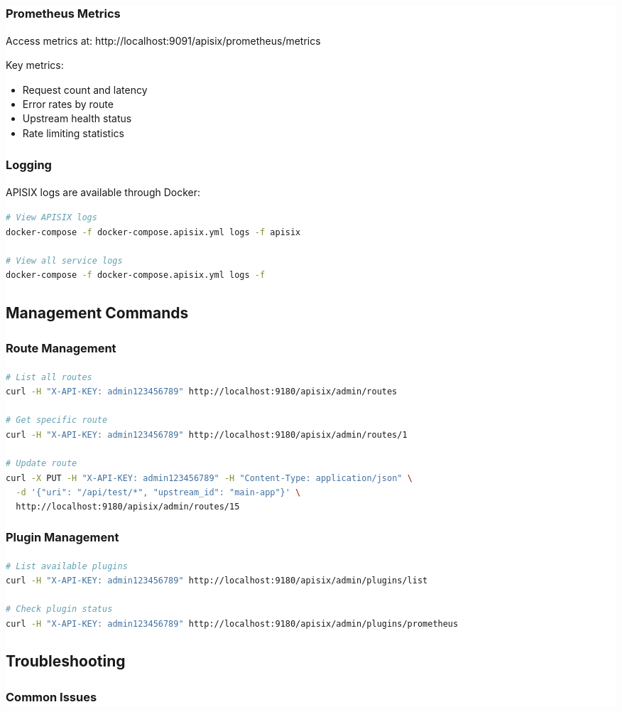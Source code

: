 ### Prometheus Metrics

Access metrics at: http://localhost:9091/apisix/prometheus/metrics

Key metrics:
- Request count and latency
- Error rates by route
- Upstream health status
- Rate limiting statistics

### Logging

APISIX logs are available through Docker:

```bash
# View APISIX logs
docker-compose -f docker-compose.apisix.yml logs -f apisix

# View all service logs
docker-compose -f docker-compose.apisix.yml logs -f
```

## Management Commands

### Route Management

```bash
# List all routes
curl -H "X-API-KEY: admin123456789" http://localhost:9180/apisix/admin/routes

# Get specific route
curl -H "X-API-KEY: admin123456789" http://localhost:9180/apisix/admin/routes/1

# Update route
curl -X PUT -H "X-API-KEY: admin123456789" -H "Content-Type: application/json" \
  -d '{"uri": "/api/test/*", "upstream_id": "main-app"}' \
  http://localhost:9180/apisix/admin/routes/15
```

### Plugin Management

```bash
# List available plugins
curl -H "X-API-KEY: admin123456789" http://localhost:9180/apisix/admin/plugins/list

# Check plugin status
curl -H "X-API-KEY: admin123456789" http://localhost:9180/apisix/admin/plugins/prometheus
```

## Troubleshooting

### Common Issues
